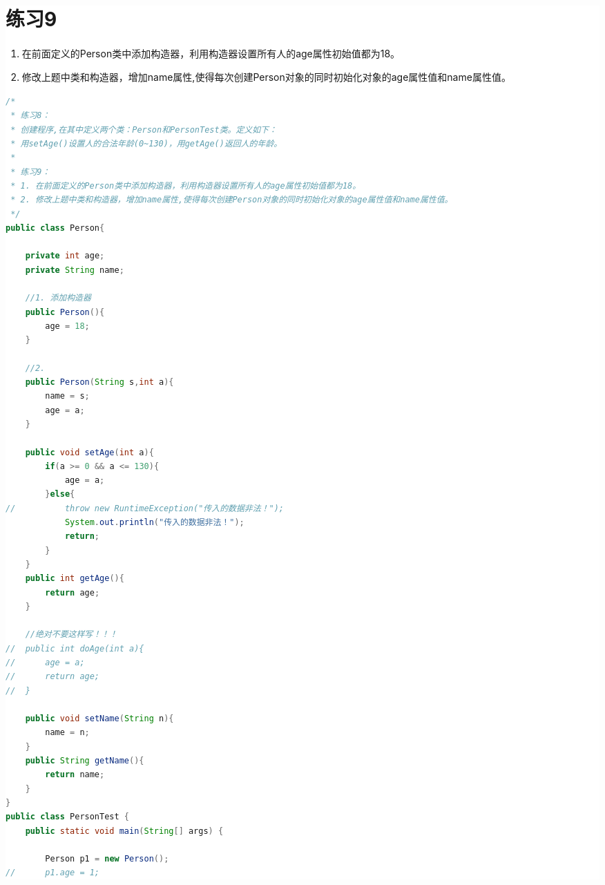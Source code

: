 
# 练习9
1. 在前面定义的Person类中添加构造器，利用构造器设置所有人的age属性初始值都为18。 
​

2. 修改上题中类和构造器，增加name属性,使得每次创建Person对象的同时初始化对象的age属性值和name属性值。
```java
/*
 * 练习8：
 * 创建程序,在其中定义两个类：Person和PersonTest类。定义如下：
 * 用setAge()设置人的合法年龄(0~130)，用getAge()返回人的年龄。 
 *  
 * 练习9：
 * 1. 在前面定义的Person类中添加构造器，利用构造器设置所有人的age属性初始值都为18。 
 * 2. 修改上题中类和构造器，增加name属性,使得每次创建Person对象的同时初始化对象的age属性值和name属性值。
 */
public class Person{
	
	private int age;
	private String name;
	
	//1. 添加构造器
	public Person(){
		age = 18;
	}
	
	//2.
	public Person(String s,int a){
		name = s;
		age = a;
	}
	
	public void setAge(int a){
		if(a >= 0 && a <= 130){
			age = a;
		}else{
//			throw new RuntimeException("传入的数据非法！");
			System.out.println("传入的数据非法！");
			return;
		}
	}
	public int getAge(){
		return age;
	}
	
	//绝对不要这样写！！！
//	public int doAge(int a){
//		age = a;
//		return age;
//	}
	
	public void setName(String n){
		name = n;
	}
	public String getName(){
		return name;
	}
}
public class PersonTest {
	public static void main(String[] args) {
	
		Person p1 = new Person();
//		p1.age = 1;
```
